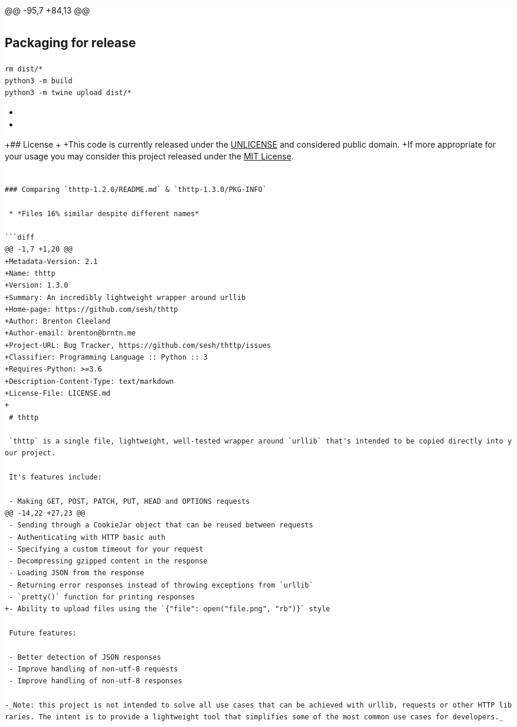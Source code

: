 @@ -95,7 +84,13 @@
 ## Packaging for release
 
 ```
 rm dist/*
 python3 -m build
 python3 -m twine upload dist/*
 ```
+
+
+## License
+
+This code is currently released under the [UNLICENSE](UNLICENSE.md) and considered public domain.
+If more appropriate for your usage you may consider this project released under the [MIT License](LICENSE.md).
```

### Comparing `thttp-1.2.0/README.md` & `thttp-1.3.0/PKG-INFO`

 * *Files 16% similar despite different names*

```diff
@@ -1,7 +1,20 @@
+Metadata-Version: 2.1
+Name: thttp
+Version: 1.3.0
+Summary: An incredibly lightweight wrapper around urllib
+Home-page: https://github.com/sesh/thttp
+Author: Brenton Cleeland
+Author-email: brenton@brntn.me
+Project-URL: Bug Tracker, https://github.com/sesh/thttp/issues
+Classifier: Programming Language :: Python :: 3
+Requires-Python: >=3.6
+Description-Content-Type: text/markdown
+License-File: LICENSE.md
+
 # thttp
 
 `thttp` is a single file, lightweight, well-tested wrapper around `urllib` that's intended to be copied directly into your project.
 
 It's features include:
 
 - Making GET, POST, PATCH, PUT, HEAD and OPTIONS requests
@@ -14,22 +27,23 @@
 - Sending through a CookieJar object that can be reused between requests
 - Authenticating with HTTP basic auth
 - Specifying a custom timeout for your request
 - Decompressing gzipped content in the response
 - Loading JSON from the response
 - Returning error responses instead of throwing exceptions from `urllib`
 - `pretty()` function for printing responses
+- Ability to upload files using the `{"file": open("file.png", "rb")}` style
 
 Future features:
 
 - Better detection of JSON responses
 - Improve handling of non-utf-8 requests
 - Improve handling of non-utf-8 responses
 
-_Note: this project is not intended to solve all use cases that can be achieved with urllib, requests or other HTTP libraries. The intent is to provide a lightweight tool that simplifies some of the most common use cases for developers._
```